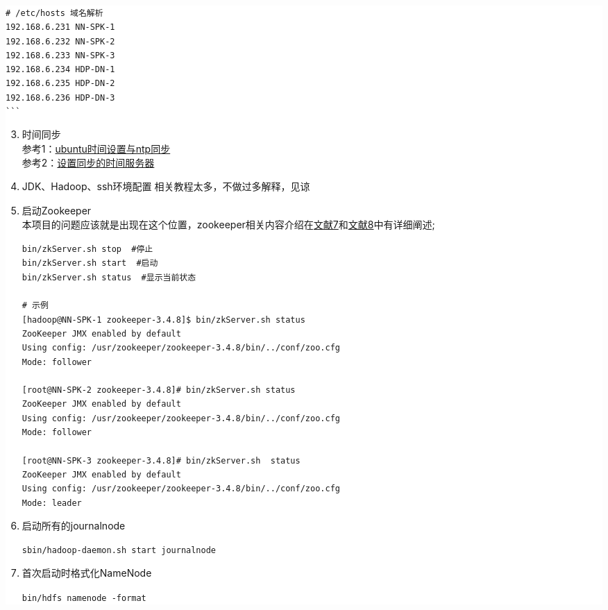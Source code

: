    # /etc/hosts 域名解析
    192.168.6.231 NN-SPK-1
    192.168.6.232 NN-SPK-2
    192.168.6.233 NN-SPK-3
    192.168.6.234 HDP-DN-1
    192.168.6.235 HDP-DN-2
    192.168.6.236 HDP-DN-3
    ```

 3. 时间同步  
   参考1：[ubuntu时间设置与ntp同步](http://blog.kissdata.com/2014/10/28/ubuntu-ntp.html)  
   参考2：[设置同步的时间服务器](https://wyyhzc.gitbooks.io/hadoop2x/content/hadoop2hamo_shi_de_fen_bu_shi_bu_shu.html)

 4. JDK、Hadoop、ssh环境配置 
   相关教程太多，不做过多解释，见谅

 5. 启动Zookeeper  
   本项目的问题应该就是出现在这个位置，zookeeper相关内容介绍在[文献7](https://www.ibm.com/developerworks/cn/data/library/bd-zookeeper/)和[文献8](http://www.yiibai.com/zookeeper/zookeeper_installation.html)中有详细阐述;  

    ```shell
    bin/zkServer.sh stop  #停止  
    bin/zkServer.sh start  #启动  
    bin/zkServer.sh status  #显示当前状态  

    # 示例  
    [hadoop@NN-SPK-1 zookeeper-3.4.8]$ bin/zkServer.sh status
    ZooKeeper JMX enabled by default
    Using config: /usr/zookeeper/zookeeper-3.4.8/bin/../conf/zoo.cfg
    Mode: follower

    [root@NN-SPK-2 zookeeper-3.4.8]# bin/zkServer.sh status
    ZooKeeper JMX enabled by default
    Using config: /usr/zookeeper/zookeeper-3.4.8/bin/../conf/zoo.cfg
    Mode: follower

    [root@NN-SPK-3 zookeeper-3.4.8]# bin/zkServer.sh  status
    ZooKeeper JMX enabled by default
    Using config: /usr/zookeeper/zookeeper-3.4.8/bin/../conf/zoo.cfg
    Mode: leader
    ```

 6. 启动所有的journalnode
    
    ```shell
    sbin/hadoop-daemon.sh start journalnode
    ```
    
 7. 首次启动时格式化NameNode  

    ```shell
    bin/hdfs namenode -format  
    ```
